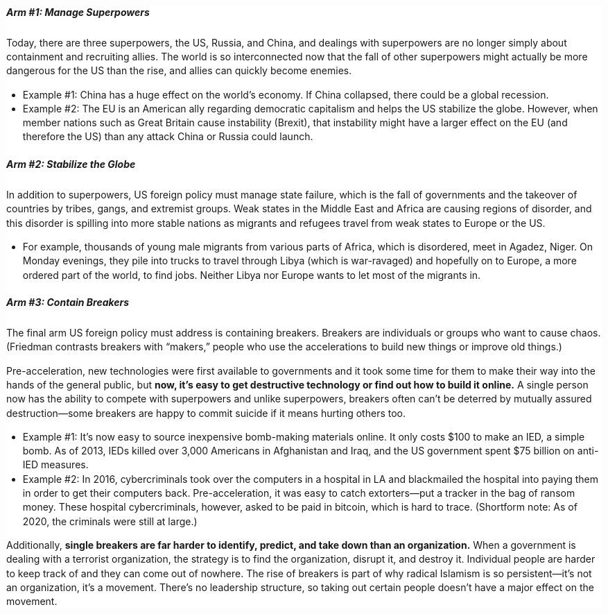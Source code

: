 ##### Arm #1: Manage Superpowers

Today, there are three superpowers, the US, Russia, and China, and dealings with superpowers are no longer simply about containment and recruiting allies. The world is so interconnected now that the fall of other superpowers might actually be more dangerous for the US than the rise, and allies can quickly become enemies.

  * Example #1: China has a huge effect on the world’s economy. If China collapsed, there could be a global recession.
  * Example #2: The EU is an American ally regarding democratic capitalism and helps the US stabilize the globe. However, when member nations such as Great Britain cause instability (Brexit), that instability might have a larger effect on the EU (and therefore the US) than any attack China or Russia could launch.



##### Arm #2: Stabilize the Globe

In addition to superpowers, US foreign policy must manage state failure, which is the fall of governments and the takeover of countries by tribes, gangs, and extremist groups. Weak states in the Middle East and Africa are causing regions of disorder, and this disorder is spilling into more stable nations as migrants and refugees travel from weak states to Europe or the US.

  * For example, thousands of young male migrants from various parts of Africa, which is disordered, meet in Agadez, Niger. On Monday evenings, they pile into trucks to travel through Libya (which is war-ravaged) and hopefully on to Europe, a more ordered part of the world, to find jobs. Neither Libya nor Europe wants to let most of the migrants in.



##### Arm #3: Contain Breakers

The final arm US foreign policy must address is containing breakers. Breakers are individuals or groups who want to cause chaos. (Friedman contrasts breakers with “makers,” people who use the accelerations to build new things or improve old things.)

Pre-acceleration, new technologies were first available to governments and it took some time for them to make their way into the hands of the general public, but **now, it’s easy to get destructive technology or find out how to build it online.** A single person now has the ability to compete with superpowers and unlike superpowers, breakers often can’t be deterred by mutually assured destruction—some breakers are happy to commit suicide if it means hurting others too.

  * Example #1: It’s now easy to source inexpensive bomb-making materials online. It only costs $100 to make an IED, a simple bomb. As of 2013, IEDs killed over 3,000 Americans in Afghanistan and Iraq, and the US government spent $75 billion on anti-IED measures.
  * Example #2: In 2016, cybercriminals took over the computers in a hospital in LA and blackmailed the hospital into paying them in order to get their computers back. Pre-acceleration, it was easy to catch extorters—put a tracker in the bag of ransom money. These hospital cybercriminals, however, asked to be paid in bitcoin, which is hard to trace. (Shortform note: As of 2020, the criminals were still at large.)



Additionally, **single breakers are far harder to identify, predict, and take down than an organization.** When a government is dealing with a terrorist organization, the strategy is to find the organization, disrupt it, and destroy it. Individual people are harder to keep track of and they can come out of nowhere. The rise of breakers is part of why radical Islamism is so persistent—it’s not an organization, it’s a movement. There’s no leadership structure, so taking out certain people doesn’t have a major effect on the movement.
